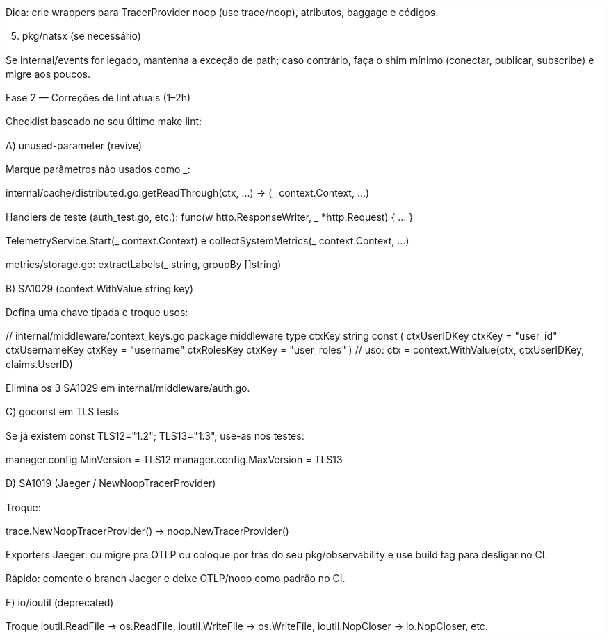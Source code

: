 Dica: crie wrappers para TracerProvider noop (use trace/noop), atributos, baggage e códigos.

5) pkg/natsx (se necessário)

Se internal/events for legado, mantenha a exceção de path; caso contrário, faça o shim mínimo (conectar, publicar, subscribe) e migre aos poucos.

Fase 2 — Correções de lint atuais (1–2h)

Checklist baseado no seu último make lint:

A) unused-parameter (revive)

Marque parâmetros não usados como _:

internal/cache/distributed.go:getReadThrough(ctx, ...) → (_ context.Context, ...)

Handlers de teste (auth_test.go, etc.): func(w http.ResponseWriter, _ *http.Request) { ... }

TelemetryService.Start(_ context.Context) e collectSystemMetrics(_ context.Context, ...)

metrics/storage.go: extractLabels(_ string, groupBy []string)

B) SA1029 (context.WithValue string key)

Defina uma chave tipada e troque usos:

// internal/middleware/context_keys.go
package middleware
type ctxKey string
const (
  ctxUserIDKey   ctxKey = "user_id"
  ctxUsernameKey ctxKey = "username"
  ctxRolesKey    ctxKey = "user_roles"
)
// uso:
ctx = context.WithValue(ctx, ctxUserIDKey, claims.UserID)


Elimina os 3 SA1029 em internal/middleware/auth.go.

C) goconst em TLS tests

Se já existem const TLS12="1.2"; TLS13="1.3", use-as nos testes:

manager.config.MinVersion = TLS12
manager.config.MaxVersion = TLS13

D) SA1019 (Jaeger / NewNoopTracerProvider)

Troque:

trace.NewNoopTracerProvider() → noop.NewTracerProvider()

Exporters Jaeger: ou migre pra OTLP ou coloque por trás do seu pkg/observability e use build tag para desligar no CI.

Rápido: comente o branch Jaeger e deixe OTLP/noop como padrão no CI.

E) io/ioutil (deprecated)

Troque ioutil.ReadFile → os.ReadFile, ioutil.WriteFile → os.WriteFile, ioutil.NopCloser → io.NopCloser, etc.
